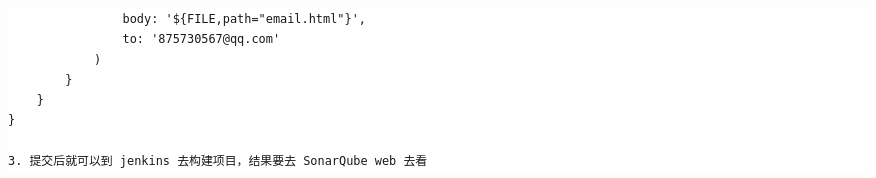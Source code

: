 ```shell
                body: '${FILE,path="email.html"}',
                to: '875730567@qq.com'
            )
        }
    }
}

3. 提交后就可以到 jenkins 去构建项目，结果要去 SonarQube web 去看
```














